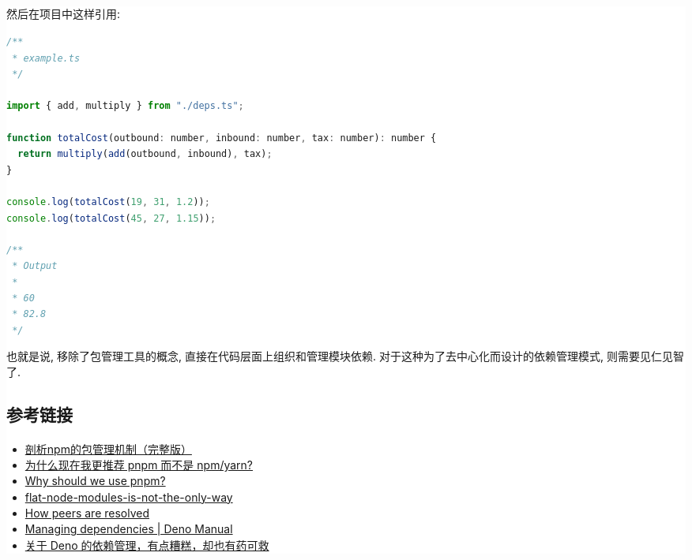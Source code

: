 然后在项目中这样引用:

```js
/**
 * example.ts
 */

import { add, multiply } from "./deps.ts";

function totalCost(outbound: number, inbound: number, tax: number): number {
  return multiply(add(outbound, inbound), tax);
}

console.log(totalCost(19, 31, 1.2));
console.log(totalCost(45, 27, 1.15));

/**
 * Output
 *
 * 60
 * 82.8
 */
```

也就是说, 移除了包管理工具的概念, 直接在代码层面上组织和管理模块依赖. 对于这种为了去中心化而设计的依赖管理模式, 则需要见仁见智了.

## 参考链接

- [剖析npm的包管理机制（完整版）](http://www.conardli.top/blog/article/%E5%89%8D%E7%AB%AF%E5%B7%A5%E7%A8%8B%E5%8C%96/%E5%89%8D%E7%AB%AF%E5%B7%A5%E7%A8%8B%E5%8C%96-%E5%89%96%E6%9E%90npm%E7%9A%84%E5%8C%85%E7%AE%A1%E7%90%86%E6%9C%BA%E5%88%B6%EF%BC%88%E5%AE%8C%E6%95%B4%E7%89%88%EF%BC%89.html)
- [为什么现在我更推荐 pnpm 而不是 npm/yarn?](https://jishuin.proginn.com/p/763bfbd3bcff)
- [Why should we use pnpm?](https://www.kochan.io/nodejs/why-should-we-use-pnpm.html)
- [flat-node-modules-is-not-the-only-way](https://pnpm.io/blog/2020/05/27/flat-node-modules-is-not-the-only-way)
- [How peers are resolved](https://pnpm.io/how-peers-are-resolved)
- [Managing dependencies | Deno Manual](https://deno.land/manual/examples/manage_dependencies)
- [关于 Deno 的依赖管理，有点糟糕，却也有药可救](https://zhuanlan.zhihu.com/p/145101719)